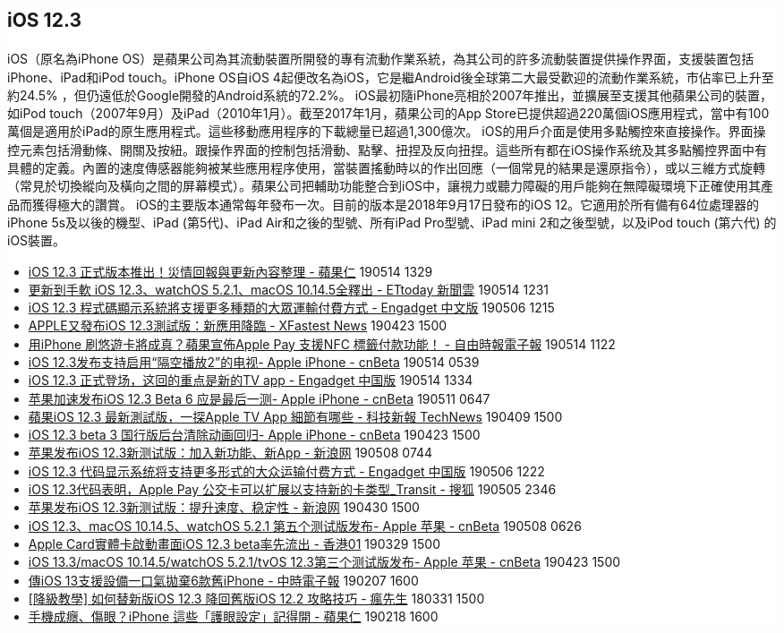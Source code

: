 ## iOS 12.3

iOS（原名為iPhone OS）是蘋果公司為其流動裝置所開發的專有流動作業系統，為其公司的許多流動裝置提供操作界面，支援裝置包括iPhone、iPad和iPod touch。iPhone OS自iOS 4起便改名為iOS，它是繼Android後全球第二大最受歡迎的流動作業系統，市佔率已上升至約24.5% ，但仍遠低於Google開發的Android系統的72.2%。
iOS最初隨iPhone亮相於2007年推出，並擴展至支援其他蘋果公司的裝置，如iPod touch（2007年9月）及iPad（2010年1月）。截至2017年1月，蘋果公司的App Store已提供超過220萬個iOS應用程式，當中有100萬個是適用於iPad的原生應用程式。這些移動應用程序的下載總量已超過1,300億次。
iOS的用戶介面是使用多點觸控來直接操作。界面操控元素包括滑動條、開關及按紐。跟操作界面的控制包括滑動、點擊、扭捏及反向扭捏。這些所有都在iOS操作系统及其多點觸控界面中有具體的定義。內置的速度傳感器能夠被某些應用程序使用，當裝置搖動時以的作出回應（一個常見的結果是還原指令），或以三維方式旋轉（常見於切換縱向及橫向之間的屏幕模式）。蘋果公司把輔助功能整合到iOS中，讓視力或聽力障礙的用戶能夠在無障礙環境下正確使用其產品而獲得極大的讚賞。
iOS的主要版本通常每年發布一次。目前的版本是2018年9月17日發布的iOS 12。它適用於所有備有64位處理器的iPhone 5s及以後的機型、iPad (第5代)、iPad Air和之後的型號、所有iPad Pro型號、iPad mini 2和之後型號，以及iPod touch (第六代) 的iOS裝置。
- [iOS 12.3 正式版本推出！災情回報與更新內容整理 - 蘋果仁](https://applealmond.com/posts/52641 "iOS 12.3 正式版本推出！災情回報與更新內容整理 - 蘋果仁") 190514 1329
- [更新到手軟 iOS 12.3、watchOS 5.2.1、macOS 10.14.5全釋出 - ETtoday 新聞雲](https://www.ettoday.net/news/20190514/1444131.htm "更新到手軟 iOS 12.3、watchOS 5.2.1、macOS 10.14.5全釋出 - ETtoday 新聞雲") 190514 1231
- [iOS 12.3 程式碼顯示系統將支援更多種類的大眾運輸付費方式 - Engadget 中文版](https://chinese.engadget.com/2019/05/06/ios-12-3-emv-mass-transit/ "iOS 12.3 程式碼顯示系統將支援更多種類的大眾運輸付費方式 - Engadget 中文版") 190506 1215
- [APPLE又發布iOS 12.3測試版：新應用降臨 - XFastest News](https://news.xfastest.com/apple/61884/apple-ios-12-3/ "APPLE又發布iOS 12.3測試版：新應用降臨 - XFastest News") 190423 1500
- [用iPhone 刷悠遊卡將成真？蘋果宣佈Apple Pay 支援NFC 標籤付款功能！ - 自由時報電子報](https://3c.ltn.com.tw/news/36751 "用iPhone 刷悠遊卡將成真？蘋果宣佈Apple Pay 支援NFC 標籤付款功能！ - 自由時報電子報") 190514 1122
- [iOS 12.3发布支持启用“隔空播放2”的电视- Apple iPhone - cnBeta](https://www.cnbeta.com/articles/tech/846867.htm "iOS 12.3发布支持启用“隔空播放2”的电视- Apple iPhone - cnBeta") 190514 0539
- [iOS 12.3 正式登场，这回的重点是新的TV app - Engadget 中国版](https://cn.engadget.com/2019/05/14/ios-12-3-apple-tv-channels-hbo-showtime/ "iOS 12.3 正式登场，这回的重点是新的TV app - Engadget 中国版") 190514 1334
- [苹果加速发布iOS 12.3 Beta 6 应是最后一测- Apple iPhone - cnBeta](https://www.cnbeta.com/articles/tech/846129.htm "苹果加速发布iOS 12.3 Beta 6 应是最后一测- Apple iPhone - cnBeta") 190511 0647
- [蘋果iOS 12.3 最新測試版，一探Apple TV App 細節有哪些 - 科技新報 TechNews](http://technews.tw/2019/04/09/apple-to-release-ios-12-3-developer-beta-with-new-apple-tv-app/ "蘋果iOS 12.3 最新測試版，一探Apple TV App 細節有哪些 - 科技新報 TechNews") 190409 1500
- [iOS 12.3 beta 3 国行版后台清除动画回归- Apple iPhone - cnBeta](https://www.cnbeta.com/articles/tech/840169.htm "iOS 12.3 beta 3 国行版后台清除动画回归- Apple iPhone - cnBeta") 190423 1500
- [苹果发布iOS 12.3新测试版：加入新功能、新App - 新浪网](https://tech.sina.com.cn/mobile/n/n/2019-05-08/doc-ihvhiqax7296653.shtml "苹果发布iOS 12.3新测试版：加入新功能、新App - 新浪网") 190508 0744
- [iOS 12.3 代码显示系统将支持更多形式的大众运输付费方式 - Engadget 中国版](https://cn.engadget.com/2019/05/06/ios-12-3-emv-mass-transit/ "iOS 12.3 代码显示系统将支持更多形式的大众运输付费方式 - Engadget 中国版") 190506 1222
- [iOS 12.3代码表明，Apple Pay 公交卡可以扩展以支持新的卡类型_Transit - 搜狐](http://www.sohu.com/a/311949137_553580 "iOS 12.3代码表明，Apple Pay 公交卡可以扩展以支持新的卡类型_Transit - 搜狐") 190505 2346
- [苹果发布iOS 12.3新测试版：提升速度、稳定性 - 新浪网](https://tech.sina.com.cn/mobile/n/n/2019-04-30/doc-ihvhiqax5856721.shtml "苹果发布iOS 12.3新测试版：提升速度、稳定性 - 新浪网") 190430 1500
- [iOS 12.3、macOS 10.14.5、watchOS 5.2.1 第五个测试版发布- Apple 苹果 - cnBeta](https://www.cnbeta.com/articles/tech/844965.htm "iOS 12.3、macOS 10.14.5、watchOS 5.2.1 第五个测试版发布- Apple 苹果 - cnBeta") 190508 0626
- [Apple Card實體卡啟動畫面iOS 12.3 beta率先流出 - 香港01](https://www.hk01.com/%E6%95%B8%E7%A2%BC%E7%94%9F%E6%B4%BB/312044/apple-card-%E4%BF%A1%E7%94%A8%E5%8D%A1%E5%95%9F%E5%8B%95%E7%A8%8B%E5%BA%8F-ios-12-3-beta-%E7%8E%87%E5%85%88%E6%B5%81%E5%87%BA "Apple Card實體卡啟動畫面iOS 12.3 beta率先流出 - 香港01") 190329 1500
- [iOS 13.3/macOS 10.14.5/watchOS 5.2.1/tvOS 12.3第三个测试版发布- Apple 苹果 - cnBeta](https://www.cnbeta.com/articles/tech/840069.htm "iOS 13.3/macOS 10.14.5/watchOS 5.2.1/tvOS 12.3第三个测试版发布- Apple 苹果 - cnBeta") 190423 1500
- [傳iOS 13支援設備一口氣拋棄6款舊iPhone - 中時電子報](https://www.chinatimes.com/realtimenews/20190207000043-260412 "傳iOS 13支援設備一口氣拋棄6款舊iPhone - 中時電子報") 190207 1600
- [[降級教學] 如何替新版iOS 12.3 降回舊版iOS 12.2 攻略技巧 - 瘋先生](https://mrmad.com.tw/new-ios-downgrade-old-ios "[降級教學] 如何替新版iOS 12.3 降回舊版iOS 12.2 攻略技巧 - 瘋先生") 180331 1500
- [手機成癮、傷眼？iPhone 這些「護眼設定」記得開 - 蘋果仁](https://applealmond.com/posts/48419 "手機成癮、傷眼？iPhone 這些「護眼設定」記得開 - 蘋果仁") 190218 1600
